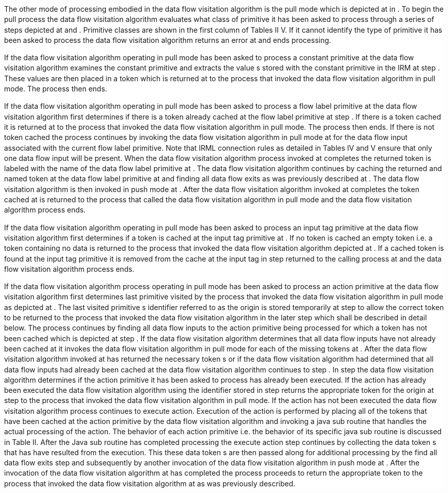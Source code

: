 The other mode of processing embodied in the data flow visitation algorithm is the pull mode which is depicted at in . To begin the pull process the data flow visitation algorithm evaluates what class of primitive it has been asked to process through a series of steps depicted at and . Primitive classes are shown in the first column of Tables II V. If it cannot identify the type of primitive it has been asked to process the data flow visitation algorithm returns an error at and ends processing.

If the data flow visitation algorithm operating in pull mode has been asked to process a constant primitive at the data flow visitation algorithm examines the constant primitive and extracts the value s stored with the constant primitive in the IRM at step . These values are then placed in a token which is returned at to the process that invoked the data flow visitation algorithm in pull mode. The process then ends.

If the data flow visitation algorithm operating in pull mode has been asked to process a flow label primitive at the data flow visitation algorithm first determines if there is a token already cached at the flow label primitive at step . If there is a token cached it is returned at to the process that invoked the data flow visitation algorithm in pull mode. The process then ends. If there is not token cached the process continues by invoking the data flow visitation algorithm in pull mode at for the data flow input associated with the current flow label primitive. Note that IRML connection rules as detailed in Tables IV and V ensure that only one data flow input will be present. When the data flow visitation algorithm process invoked at completes the returned token is labeled with the name of the data flow label primitive at . The data flow visitation algorithm continues by caching the returned and named token at the data flow label primitive at and finding all data flow exits as was previously described at . The data flow visitation algorithm is then invoked in push mode at . After the data flow visitation algorithm invoked at completes the token cached at is returned to the process that called the data flow visitation algorithm in pull mode and the data flow visitation algorithm process ends.

If the data flow visitation algorithm operating in pull mode has been asked to process an input tag primitive at the data flow visitation algorithm first determines if a token is cached at the input tag primitive at . If no token is cached an empty token i.e. a token containing no data is returned to the process that invoked the data flow visitation algorithm depicted at . If a cached token is found at the input tag primitive it is removed from the cache at the input tag in step returned to the calling process at and the data flow visitation algorithm process ends.

If the data flow visitation algorithm process operating in pull mode has been asked to process an action primitive at the data flow visitation algorithm first determines last primitive visited by the process that invoked the data flow visitation algorithm in pull mode as depicted at . The last visited primitive s identifier referred to as the origin is stored temporarily at step to allow the correct token to be returned to the process that invoked the data flow visitation algorithm in the later step which shall be described in detail below. The process continues by finding all data flow inputs to the action primitive being processed for which a token has not been cached which is depicted at step . If the data flow visitation algorithm determines that all data flow inputs have not already been cached at it invokes the data flow visitation algorithm in pull mode for each of the missing tokens at . After the data flow visitation algorithm invoked at has returned the necessary token s or if the data flow visitation algorithm had determined that all data flow inputs had already been cached at the data flow visitation algorithm continues to step . In step the data flow visitation algorithm determines if the action primitive it has been asked to process has already been executed. If the action has already been executed the data flow visitation algorithm using the identifier stored in step returns the appropriate token for the origin at step to the process that invoked the data flow visitation algorithm in pull mode. If the action has not been executed the data flow visitation algorithm process continues to execute action. Execution of the action is performed by placing all of the tokens that have been cached at the action primitive by the data flow visitation algorithm and invoking a java sub routine that handles the actual processing of the action. The behavior of each action primitive i.e. the behavior of its specific java sub routine is discussed in Table II. After the Java sub routine has completed processing the execute action step continues by collecting the data token s that has have resulted from the execution. This these data token s are then passed along for additional processing by the find all data flow exits step and subsequently by another invocation of the data flow visitation algorithm in push mode at . After the invocation of the data flow visitation algorithm at has completed the process proceeds to return the appropriate token to the process that invoked the data flow visitation algorithm at as was previously described.
